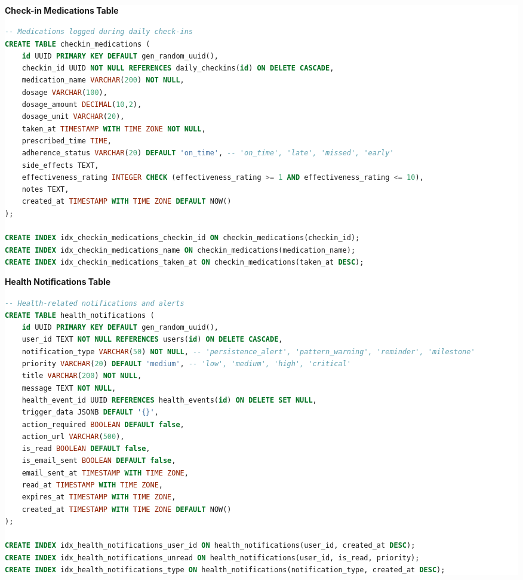 **Check-in Medications Table**

```sql
-- Medications logged during daily check-ins
CREATE TABLE checkin_medications (
    id UUID PRIMARY KEY DEFAULT gen_random_uuid(),
    checkin_id UUID NOT NULL REFERENCES daily_checkins(id) ON DELETE CASCADE,
    medication_name VARCHAR(200) NOT NULL,
    dosage VARCHAR(100),
    dosage_amount DECIMAL(10,2),
    dosage_unit VARCHAR(20),
    taken_at TIMESTAMP WITH TIME ZONE NOT NULL,
    prescribed_time TIME,
    adherence_status VARCHAR(20) DEFAULT 'on_time', -- 'on_time', 'late', 'missed', 'early'
    side_effects TEXT,
    effectiveness_rating INTEGER CHECK (effectiveness_rating >= 1 AND effectiveness_rating <= 10),
    notes TEXT,
    created_at TIMESTAMP WITH TIME ZONE DEFAULT NOW()
);

CREATE INDEX idx_checkin_medications_checkin_id ON checkin_medications(checkin_id);
CREATE INDEX idx_checkin_medications_name ON checkin_medications(medication_name);
CREATE INDEX idx_checkin_medications_taken_at ON checkin_medications(taken_at DESC);
```

**Health Notifications Table**

```sql
-- Health-related notifications and alerts
CREATE TABLE health_notifications (
    id UUID PRIMARY KEY DEFAULT gen_random_uuid(),
    user_id TEXT NOT NULL REFERENCES users(id) ON DELETE CASCADE,
    notification_type VARCHAR(50) NOT NULL, -- 'persistence_alert', 'pattern_warning', 'reminder', 'milestone'
    priority VARCHAR(20) DEFAULT 'medium', -- 'low', 'medium', 'high', 'critical'
    title VARCHAR(200) NOT NULL,
    message TEXT NOT NULL,
    health_event_id UUID REFERENCES health_events(id) ON DELETE SET NULL,
    trigger_data JSONB DEFAULT '{}',
    action_required BOOLEAN DEFAULT false,
    action_url VARCHAR(500),
    is_read BOOLEAN DEFAULT false,
    is_email_sent BOOLEAN DEFAULT false,
    email_sent_at TIMESTAMP WITH TIME ZONE,
    read_at TIMESTAMP WITH TIME ZONE,
    expires_at TIMESTAMP WITH TIME ZONE,
    created_at TIMESTAMP WITH TIME ZONE DEFAULT NOW()
);

CREATE INDEX idx_health_notifications_user_id ON health_notifications(user_id, created_at DESC);
CREATE INDEX idx_health_notifications_unread ON health_notifications(user_id, is_read, priority);
CREATE INDEX idx_health_notifications_type ON health_notifications(notification_type, created_at DESC);
```
